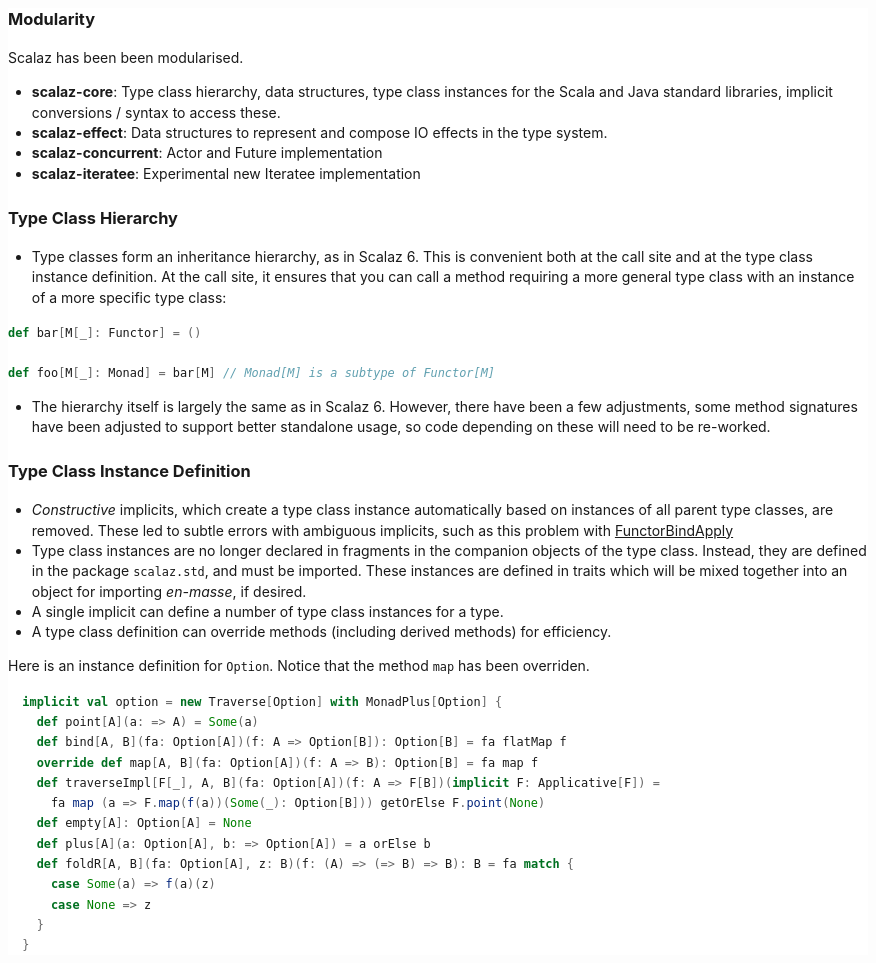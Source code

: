 ### Modularity

Scalaz has been been modularised.

* **scalaz-core**: Type class hierarchy, data structures, type class instances for the Scala and Java standard libraries,
                 implicit conversions / syntax to access these.
* **scalaz-effect**: Data structures to represent and compose IO effects in the type system.
* **scalaz-concurrent**: Actor and Future implementation
* **scalaz-iteratee**: Experimental new Iteratee implementation

### Type Class Hierarchy

* Type classes form an inheritance hierarchy, as in Scalaz 6. This is convenient both at the call site and at the
  type class instance definition. At the call site, it ensures that you can call a method requiring a more general
  type class with an instance of a more specific type class:

```scala
def bar[M[_]: Functor] = ()

def foo[M[_]: Monad] = bar[M] // Monad[M] is a subtype of Functor[M]
```

* The hierarchy itself is largely the same as in Scalaz 6. However, there have been a few
 adjustments, some method signatures have been adjusted to support better standalone usage, so code depending on these will
 need to be re-worked.

### Type Class Instance Definition

* *Constructive* implicits, which create a type class instance automatically based on instances of
  all parent type classes, are removed. These led to subtle errors with ambiguous implicits, such as
  this problem with [FunctorBindApply](http://stackoverflow.com/questions/7447591/how-do-i-use-name-as-an-applicative/7448111#7448111)
* Type class instances are no longer declared in fragments in the companion objects of the type class. Instead, they
  are defined in the package `scalaz.std`, and must be imported. These instances are defined in traits which will be
  mixed together into an object for importing *en-masse*, if desired.
* A single implicit can define a number of type class instances for a type.
* A type class definition can override methods (including derived methods) for efficiency.

Here is an instance definition for `Option`. Notice that the method `map` has been overriden.

```scala
  implicit val option = new Traverse[Option] with MonadPlus[Option] {
    def point[A](a: => A) = Some(a)
    def bind[A, B](fa: Option[A])(f: A => Option[B]): Option[B] = fa flatMap f
    override def map[A, B](fa: Option[A])(f: A => B): Option[B] = fa map f
    def traverseImpl[F[_], A, B](fa: Option[A])(f: A => F[B])(implicit F: Applicative[F]) =
      fa map (a => F.map(f(a))(Some(_): Option[B])) getOrElse F.point(None)
    def empty[A]: Option[A] = None
    def plus[A](a: Option[A], b: => Option[A]) = a orElse b
    def foldR[A, B](fa: Option[A], z: B)(f: (A) => (=> B) => B): B = fa match {
      case Some(a) => f(a)(z)
      case None => z
    }
  }
```
